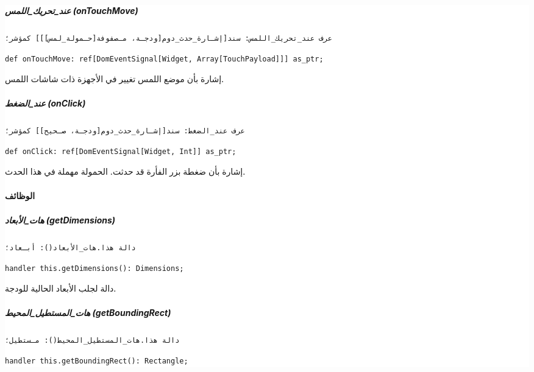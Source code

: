 ##### عند_تحريك_اللمس (onTouchMove)

```
عرف عند_تحريك_اللمس: سند[إشـارة_حدث_دوم[ودجـة، مـصفوفة[حـمولة_لمس]]] كمؤشر؛
```

<div dir=ltr>

```
def onTouchMove: ref[DomEventSignal[Widget, Array[TouchPayload]]] as_ptr;
```

</div>

إشارة بأن موضع اللمس تغيير في الأجهزة ذات شاشات اللمس.

##### عند_الضغط (onClick)

```
عرف عند_الضغط: سند[إشـارة_حدث_دوم[ودجـة، صـحيح]] كمؤشر؛
```

<div dir=ltr>

```
def onClick: ref[DomEventSignal[Widget, Int]] as_ptr;
```

</div>

إشارة بأن ضغطة بزر الفأرة قد حدثت. الحمولة مهملة في هذا الحدث.

#### الوظائف

##### هات_الأبعاد (getDimensions)

```
دالة هذا.هات_الأبعاد(): أبـعاد؛
```

<div dir=ltr>

```
handler this.getDimensions(): Dimensions;
```

</div>

دالة لجلب الأبعاد الحالية للودجة.

##### هات_المستطيل_المحيط (getBoundingRect)

```
دالة هذا.هات_المستطيل_المحيط(): مـستطيل؛
```

<div dir=ltr>

```
handler this.getBoundingRect(): Rectangle;
```

</div>
